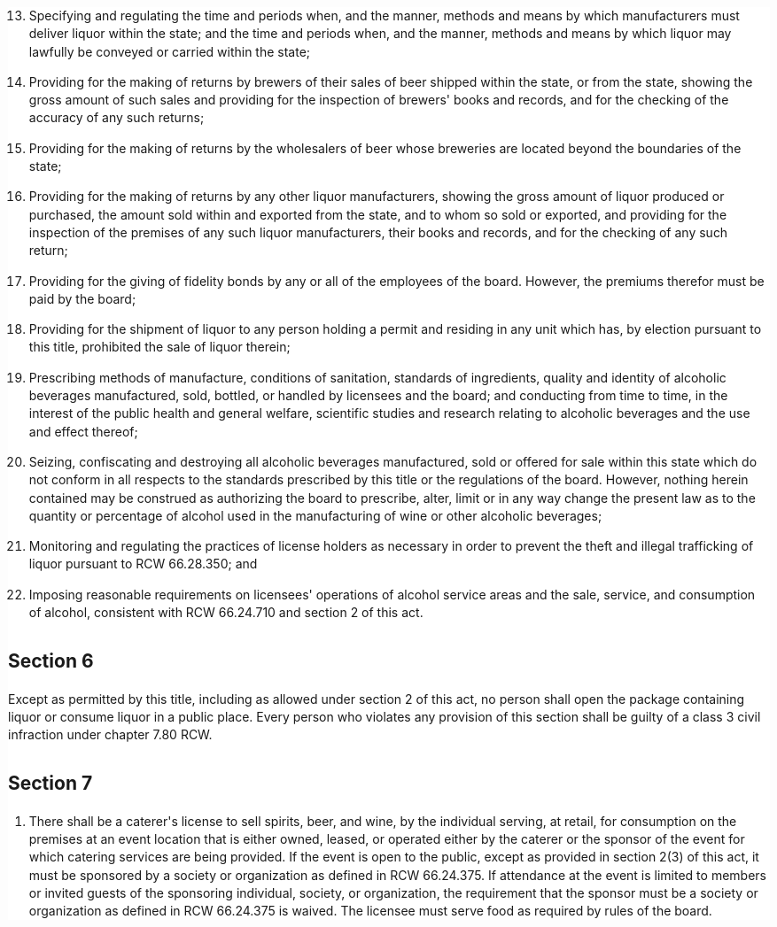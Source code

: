 13. Specifying and regulating the time and periods when, and the manner, methods and means by which manufacturers must deliver liquor within the state; and the time and periods when, and the manner, methods and means by which liquor may lawfully be conveyed or carried within the state;

14. Providing for the making of returns by brewers of their sales of beer shipped within the state, or from the state, showing the gross amount of such sales and providing for the inspection of brewers' books and records, and for the checking of the accuracy of any such returns;

15. Providing for the making of returns by the wholesalers of beer whose breweries are located beyond the boundaries of the state;

16. Providing for the making of returns by any other liquor manufacturers, showing the gross amount of liquor produced or purchased, the amount sold within and exported from the state, and to whom so sold or exported, and providing for the inspection of the premises of any such liquor manufacturers, their books and records, and for the checking of any such return;

17. Providing for the giving of fidelity bonds by any or all of the employees of the board. However, the premiums therefor must be paid by the board;

18. Providing for the shipment of liquor to any person holding a permit and residing in any unit which has, by election pursuant to this title, prohibited the sale of liquor therein;

19. Prescribing methods of manufacture, conditions of sanitation, standards of ingredients, quality and identity of alcoholic beverages manufactured, sold, bottled, or handled by licensees and the board; and conducting from time to time, in the interest of the public health and general welfare, scientific studies and research relating to alcoholic beverages and the use and effect thereof;

20. Seizing, confiscating and destroying all alcoholic beverages manufactured, sold or offered for sale within this state which do not conform in all respects to the standards prescribed by this title or the regulations of the board. However, nothing herein contained may be construed as authorizing the  board to prescribe, alter, limit or in any way change the present law as to the quantity or percentage of alcohol used in the manufacturing of wine or other alcoholic beverages;

21. Monitoring and regulating the practices of license holders as necessary in order to prevent the theft and illegal trafficking of liquor pursuant to RCW 66.28.350; and

22. Imposing reasonable requirements on licensees' operations of alcohol service areas and the sale, service, and consumption of alcohol, consistent with RCW 66.24.710 and section 2 of this act.

## Section 6
Except as permitted by this title, including as allowed under section 2 of this act, no person shall open the package containing liquor or consume liquor in a public place. Every person who violates any provision of this section shall be guilty of a class 3 civil infraction under chapter 7.80 RCW.

## Section 7
1. There shall be a caterer's license to sell spirits, beer, and wine, by the individual serving, at retail, for consumption on the premises at an event location that is either owned, leased, or operated either by the caterer or the sponsor of the event for which catering services are being provided. If the event is open to the public, except as provided in section 2(3) of this act, it must be sponsored by a society or organization as defined in RCW 66.24.375. If attendance at the event is limited to members or invited guests of the sponsoring individual, society, or organization, the requirement that the sponsor must be a society or organization as defined in RCW 66.24.375 is waived. The licensee must serve food as required by rules of the board.
